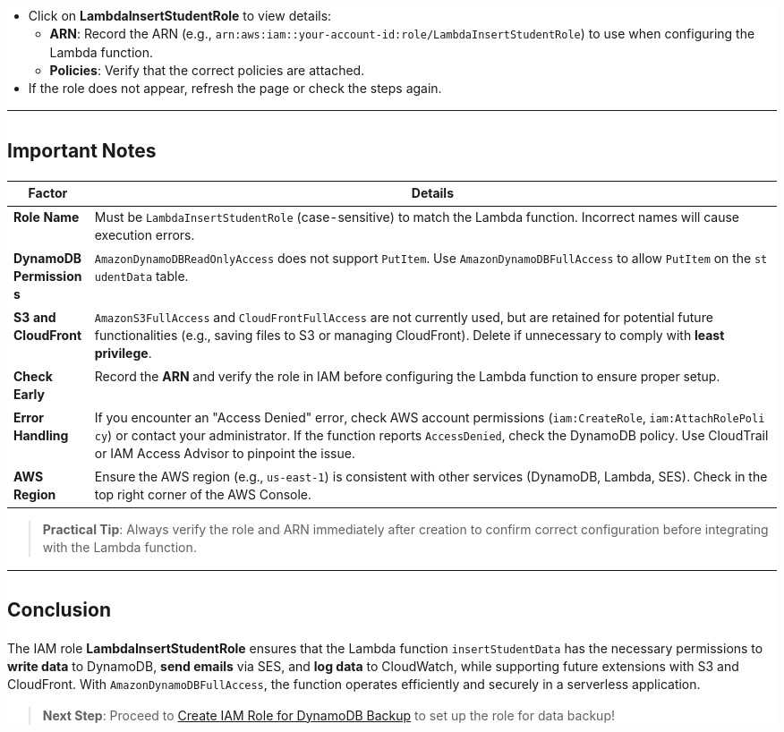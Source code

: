 - Click on **LambdaInsertStudentRole** to view details:
  - **ARN**: Record the ARN (e.g., `arn:aws:iam::your-account-id:role/LambdaInsertStudentRole`) to use when configuring the Lambda function.
  - **Policies**: Verify that the correct policies are attached.
- If the role does not appear, refresh the page or check the steps again.

---

## Important Notes

| **Factor** | **Details** |
|------------|-------------|
| **Role Name** | Must be `LambdaInsertStudentRole` (case-sensitive) to match the Lambda function. Incorrect names will cause execution errors. |
| **DynamoDB Permissions** | `AmazonDynamoDBReadOnlyAccess` does not support `PutItem`. Use `AmazonDynamoDBFullAccess` to allow `PutItem` on the `studentData` table. |
| **S3 and CloudFront** | `AmazonS3FullAccess` and `CloudFrontFullAccess` are not currently used, but are retained for potential future functionalities (e.g., saving files to S3 or managing CloudFront). Delete if unnecessary to comply with **least privilege**. |
| **Check Early** | Record the **ARN** and verify the role in IAM before configuring the Lambda function to ensure proper setup. |
| **Error Handling** | If you encounter an "Access Denied" error, check AWS account permissions (`iam:CreateRole`, `iam:AttachRolePolicy`) or contact your administrator. If the function reports `AccessDenied`, check the DynamoDB policy. Use CloudTrail or IAM Access Advisor to pinpoint the issue. |
| **AWS Region** | Ensure the AWS region (e.g., `us-east-1`) is consistent with other services (DynamoDB, Lambda, SES). Check in the top right corner of the AWS Console. |

> **Practical Tip**: Always verify the role and ARN immediately after creation to confirm correct configuration before integrating with the Lambda function.

---

## Conclusion

The IAM role **LambdaInsertStudentRole** ensures that the Lambda function `insertStudentData` has the necessary permissions to **write data** to DynamoDB, **send emails** via SES, and **log data** to CloudWatch, while supporting future extensions with S3 and CloudFront. With `AmazonDynamoDBFullAccess`, the function operates efficiently and securely in a serverless application.

> **Next Step**: Proceed to [Create IAM Role for DynamoDB Backup](/2-Prerequiste/2.3-create-iam-role-for-dynamodb-backup/) to set up the role for data backup!
